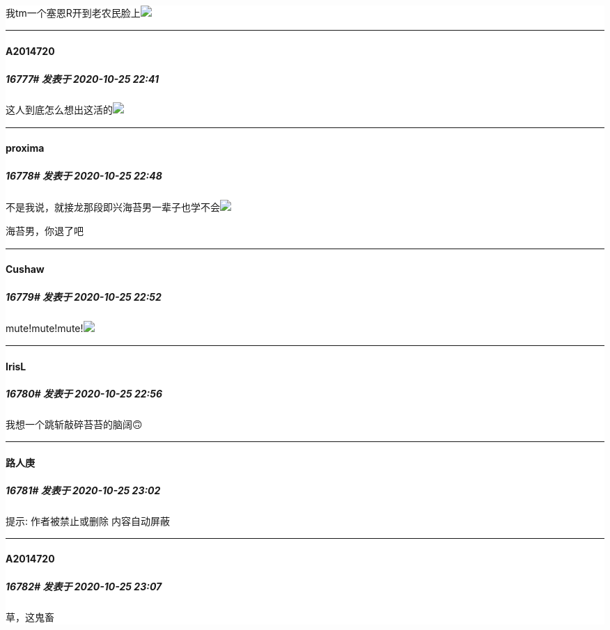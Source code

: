 
我tm一个塞恩R开到老农民脸上<img src="https://static.saraba1st.com/image/smiley/face2017/130.png" referrerpolicy="no-referrer">


-----

####  A2014720  
##### 16777#       发表于 2020-10-25 22:41


这人到底怎么想出这活的<img src="https://static.saraba1st.com/image/smiley/face2017/125.png" referrerpolicy="no-referrer">


-----

####  proxima  
##### 16778#       发表于 2020-10-25 22:48


不是我说，就接龙那段即兴海苔男一辈子也学不会<img src="https://static.saraba1st.com/image/smiley/face2017/067.png" referrerpolicy="no-referrer">


海苔男，你退了吧


-----

####  Cushaw  
##### 16779#       发表于 2020-10-25 22:52


mute!mute!mute!<img src="https://static.saraba1st.com/image/smiley/face2017/004.gif" referrerpolicy="no-referrer">


-----

####  IrisL  
##### 16780#       发表于 2020-10-25 22:56


我想一个跳斩敲碎苔苔的脑阔🙃


-----

####  路人庚  
##### 16781#       发表于 2020-10-25 23:02

提示: 作者被禁止或删除 内容自动屏蔽


-----

####  A2014720  
##### 16782#       发表于 2020-10-25 23:07


草，这鬼畜
